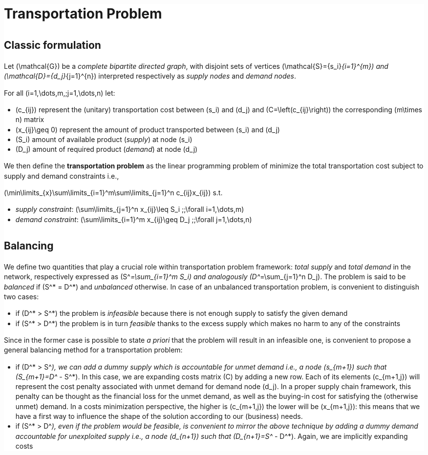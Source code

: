 # Transportation Problem

## Classic formulation

Let \(\mathcal{G}\) be a *complete bipartite directed graph*, with
disjoint sets of vertices \(\mathcal{S}=\{s_i\}_{i=1}^{m}\) and
\(\mathcal{D}=\{d_j\}_{j=1}^{n}\) interpreted respectively as *supply
nodes* and *demand nodes*.

For all \(i=1,\dots,m,\;j=1,\dots,n\) let:

  - \(c_{ij}\) represent the (unitary) transportation cost between
    \(s_i\) and \(d_j\) and \(C=\left(c_{ij}\right)\) the corresponding
    \(m\times n\) matrix
  - \(x_{ij}\geq 0\) represent the amount of product transported between
    \(s_i\) and \(d_j\)
  - \(S_i\) amount of available product (*supply*) at node \(s_i\)
  - \(D_j\) amount of required product (*demand*) at node \(d_j\)

We then define the **transportation problem** as the linear programming
problem of minimize the total transportation cost subject to supply and
demand constraints i.e.,

\(\min\limits_{x}\sum\limits_{i=1}^m\sum\limits_{j=1}^n c_{ij}x_{ij}\)
s.t.

  - *supply constraint*:
    \(\sum\limits_{j=1}^n x_{ij}\leq S_i \;\;\forall i=1,\dots,m\)
  - *demand constraint*:
    \(\sum\limits_{i=1}^m x_{ij}\geq D_j \;\;\forall j=1,\dots,n\)

## Balancing

We define two quantities that play a crucial role within transportation
problem framework: *total supply* and *total demand* in the network,
respectively expressed as \(S^*=\sum_{i=1}^m S_i\) and analogously
\(D^*=\sum_{j=1}^n D_j\). The problem is said to be *balanced* if
\(S^* = D^*\) and *unbalanced* otherwise. In case of an unbalanced
transportation problem, is convenient to distinguish two cases:

  - if \(D^* > S^*\) the problem is *infeasible* because there is not
    enough supply to satisfy the given demand
  - if \(S^* > D^*\) the problem is in turn *feasible* thanks to the
    excess supply which makes no harm to any of the constraints

Since in the former case is possible to state *a priori* that the
problem will result in an infeasible one, is convenient to propose a
general balancing method for a transportation problem:

  - if \(D^* > S^*\), we can add a *dummy supply* which is accountable
    for unmet demand i.e., a node \(s_{m+1}\) such that
    \(S_{m+1}=D^* - S^*\). In this case, we are expanding costs matrix
    \(C\) by adding a new row. Each of its elements \(c_{m+1,j}\) will
    represent the cost penalty associated with unmet demand for demand
    node \(d_j\). In a proper supply chain framework, this penalty can
    be thought as the financial loss for the unmet demand, as well as
    the buying-in cost for satisfying the (otherwise unmet) demand. In a
    costs minimization perspective, the higher is \(c_{m+1,j}\) the
    lower will be \(x_{m+1,j}\): this means that we have a first way to
    influence the shape of the solution according to our (business)
    needs.
  - if \(S^* > D^*\), even if the problem would be feasible, is
    convenient to mirror the above technique by adding a *dummy demand*
    accountable for unexploited supply i.e., a node \(d_{n+1}\) such
    that \(D_{n+1}=S^* - D^*\). Again, we are implicitly expanding costs